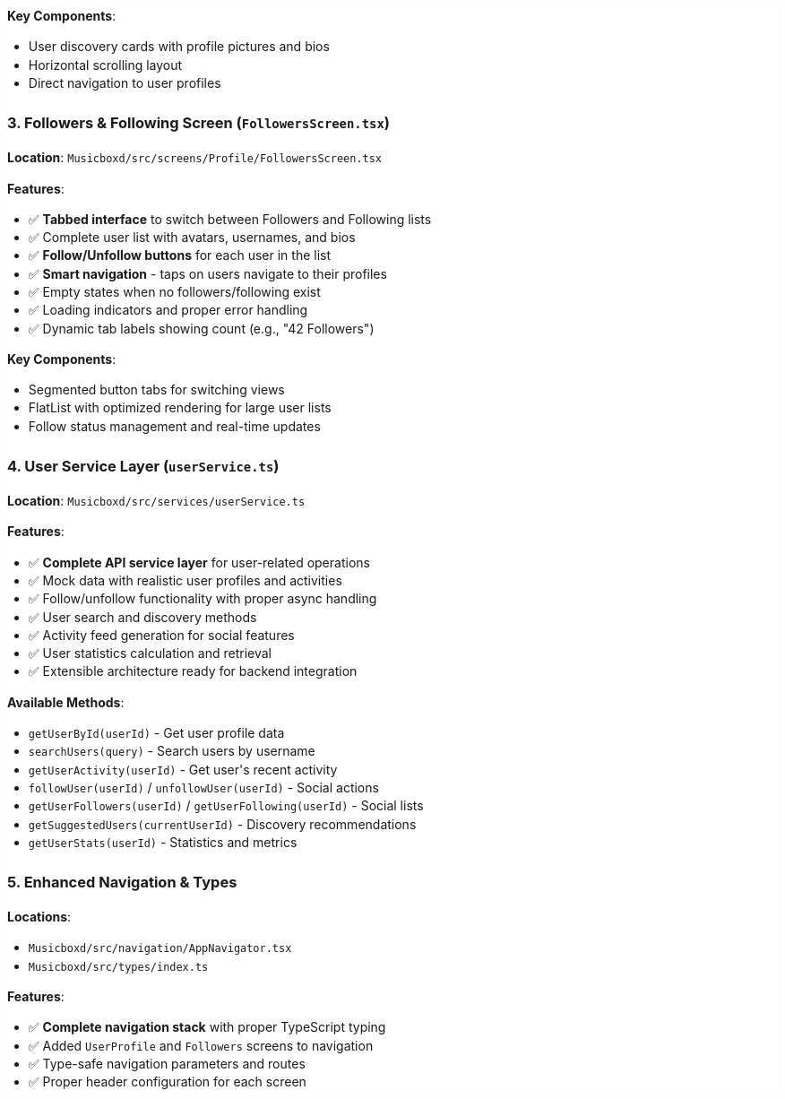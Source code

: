 **Key Components**:
- User discovery cards with profile pictures and bios
- Horizontal scrolling layout
- Direct navigation to user profiles

### 3. Followers & Following Screen (`FollowersScreen.tsx`)

**Location**: `Musicboxd/src/screens/Profile/FollowersScreen.tsx`

**Features**:
- ✅ **Tabbed interface** to switch between Followers and Following lists
- ✅ Complete user list with avatars, usernames, and bios
- ✅ **Follow/Unfollow buttons** for each user in the list
- ✅ **Smart navigation** - taps on users navigate to their profiles
- ✅ Empty states when no followers/following exist
- ✅ Loading indicators and proper error handling
- ✅ Dynamic tab labels showing count (e.g., "42 Followers")

**Key Components**:
- Segmented button tabs for switching views
- FlatList with optimized rendering for large user lists
- Follow status management and real-time updates

### 4. User Service Layer (`userService.ts`)

**Location**: `Musicboxd/src/services/userService.ts`

**Features**:
- ✅ **Complete API service layer** for user-related operations
- ✅ Mock data with realistic user profiles and activities
- ✅ Follow/unfollow functionality with proper async handling
- ✅ User search and discovery methods
- ✅ Activity feed generation for social features
- ✅ User statistics calculation and retrieval
- ✅ Extensible architecture ready for backend integration

**Available Methods**:
- `getUserById(userId)` - Get user profile data
- `searchUsers(query)` - Search users by username
- `getUserActivity(userId)` - Get user's recent activity
- `followUser(userId)` / `unfollowUser(userId)` - Social actions
- `getUserFollowers(userId)` / `getUserFollowing(userId)` - Social lists
- `getSuggestedUsers(currentUserId)` - Discovery recommendations
- `getUserStats(userId)` - Statistics and metrics

### 5. Enhanced Navigation & Types

**Locations**: 
- `Musicboxd/src/navigation/AppNavigator.tsx`
- `Musicboxd/src/types/index.ts`

**Features**:
- ✅ **Complete navigation stack** with proper TypeScript typing
- ✅ Added `UserProfile` and `Followers` screens to navigation
- ✅ Type-safe navigation parameters and routes
- ✅ Proper header configuration for each screen
